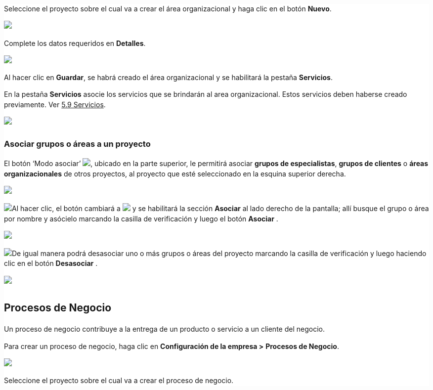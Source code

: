 Seleccione el proyecto sobre el cual va a crear el área organizacional y haga
clic en el botón **Nuevo**.

![](media/7bcfff24ee99e550b99836cde5b063b4.png)

Complete los datos requeridos en **Detalles**.

![](media/c4560131d0a10c43f4897c96e33a8d1a.png)

Al hacer clic en **Guardar**, se habrá creado el área organizacional y se
habilitará la pestaña **Servicios**.

En la pestaña **Servicios** asocie los servicios que se brindarán al area
organizacional. Estos servicios deben haberse creado previamente. Ver [5.9
Servicios](#_Servicios).

![](media/280a233d4c939e0bda6dc7df0da6c8a6.png)

### Asociar grupos o áreas a un proyecto

El botón ‘Modo asociar’ **![](media/e1a99e87f66c78ec8b39a0da2c757cde.png)**,
ubicado en la parte superior, le permitirá asociar **grupos de especialistas**,
**grupos de clientes** o **áreas organizacionales** de otros proyectos, al
proyecto que esté seleccionado en la esquina superior derecha.

![](media/7b21f1afd1af7f41ab516e4e76cb7cb7.png)

![](media/c25800800739e46e35189f228e1943e8.png)Al hacer clic, el botón cambiará
a ![](media/677fb8d75a0e594afa0b35062227984a.png) y se habilitará la sección
**Asociar** al lado derecho de la pantalla; allí busque el grupo o área por
nombre y asócielo marcando la casilla de verificación y luego el botón
**Asociar**  .

![](media/3af485c431ba057b7c1131ab9998ee81.png)

![](media/c25800800739e46e35189f228e1943e8.png)De igual manera podrá desasociar
uno o más grupos o áreas del proyecto marcando la casilla de verificación y
luego haciendo clic en el botón **Desasociar**  .

![](media/cfe9aae2e63c0a2698c67df823271400.png)

## Procesos de Negocio 

Un proceso de negocio contribuye a la entrega de un producto o servicio a un
cliente del negocio.

Para crear un proceso de negocio, haga clic en **Configuración de la empresa
\>** **Procesos de Negocio**.

![](media/a98a7a7e048c2165a7f481a31f6666db.png)

Seleccione el proyecto sobre el cual va a crear el proceso de negocio.
